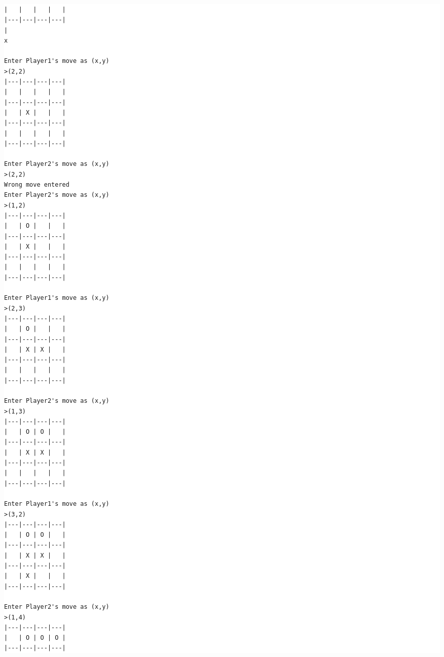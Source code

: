 ```
|   |   |   |   |
|---|---|---|---|
|
x

Enter Player1's move as (x,y)
>(2,2)
|---|---|---|---|
|   |   |   |   |
|---|---|---|---|
|   | X |   |   |
|---|---|---|---|
|   |   |   |   |
|---|---|---|---|

Enter Player2's move as (x,y)
>(2,2)
Wrong move entered
Enter Player2's move as (x,y)
>(1,2)
|---|---|---|---|
|   | O |   |   |
|---|---|---|---|
|   | X |   |   |
|---|---|---|---|
|   |   |   |   |
|---|---|---|---|

Enter Player1's move as (x,y)
>(2,3)
|---|---|---|---|
|   | O |   |   |
|---|---|---|---|
|   | X | X |   |
|---|---|---|---|
|   |   |   |   |
|---|---|---|---|

Enter Player2's move as (x,y)
>(1,3)
|---|---|---|---|
|   | O | O |   |
|---|---|---|---|
|   | X | X |   |
|---|---|---|---|
|   |   |   |   |
|---|---|---|---|

Enter Player1's move as (x,y)
>(3,2)
|---|---|---|---|
|   | O | O |   |
|---|---|---|---|
|   | X | X |   |
|---|---|---|---|
|   | X |   |   |
|---|---|---|---|

Enter Player2's move as (x,y)
>(1,4)
|---|---|---|---|
|   | O | O | O |
|---|---|---|---|
```